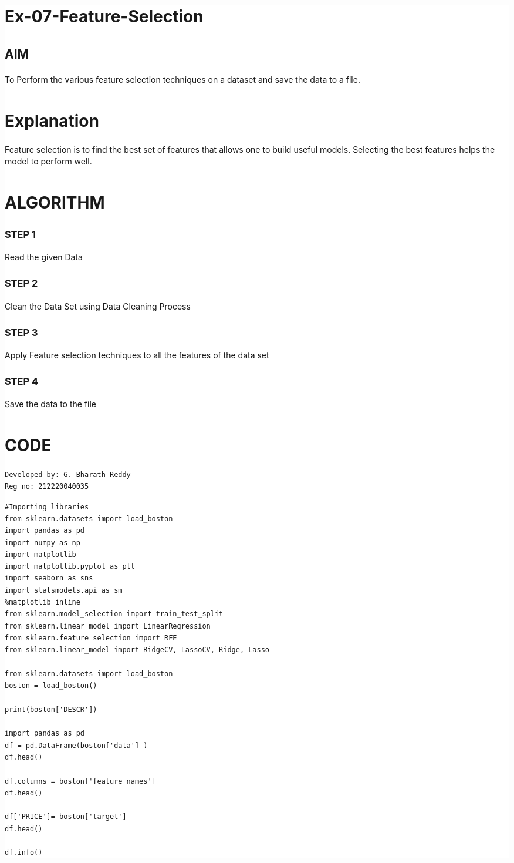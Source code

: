 # Ex-07-Feature-Selection
## AIM
To Perform the various feature selection techniques on a dataset and save the data to a file. 

# Explanation
Feature selection is to find the best set of features that allows one to build useful models.
Selecting the best features helps the model to perform well. 

# ALGORITHM
### STEP 1
Read the given Data
### STEP 2
Clean the Data Set using Data Cleaning Process
### STEP 3
Apply Feature selection techniques to all the features of the data set
### STEP 4
Save the data to the file


# CODE
```
Developed by: G. Bharath Reddy
Reg no: 212220040035
```
```
#Importing libraries
from sklearn.datasets import load_boston
import pandas as pd
import numpy as np
import matplotlib
import matplotlib.pyplot as plt
import seaborn as sns
import statsmodels.api as sm
%matplotlib inline
from sklearn.model_selection import train_test_split
from sklearn.linear_model import LinearRegression
from sklearn.feature_selection import RFE
from sklearn.linear_model import RidgeCV, LassoCV, Ridge, Lasso

from sklearn.datasets import load_boston
boston = load_boston()

print(boston['DESCR'])

import pandas as pd
df = pd.DataFrame(boston['data'] )
df.head()

df.columns = boston['feature_names']
df.head()

df['PRICE']= boston['target']
df.head()

df.info()

```